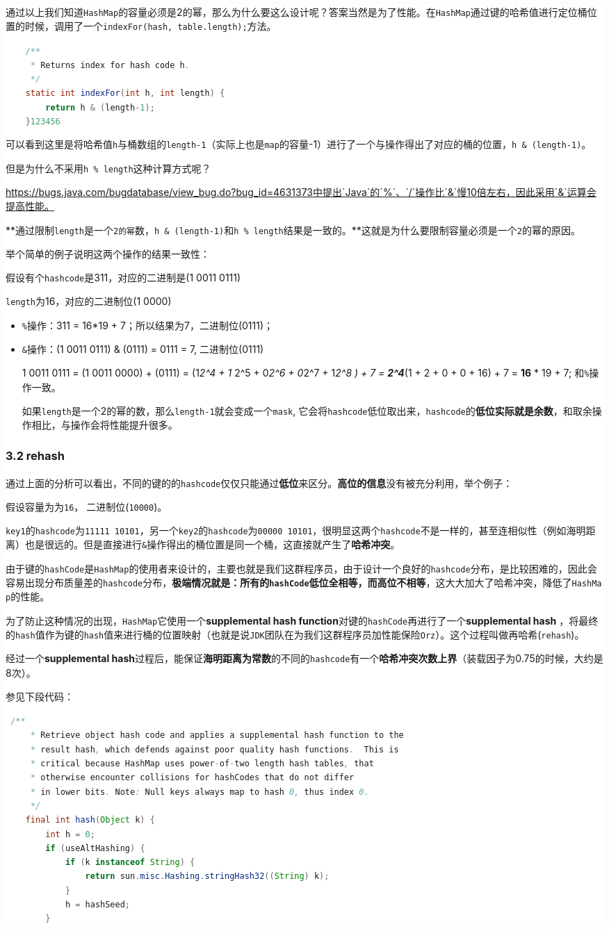 通过以上我们知道`HashMap`的容量必须是2的幂，那么为什么要这么设计呢？答案当然是为了性能。在`HashMap`通过键的哈希值进行定位桶位置的时候，调用了一个`indexFor(hash, table.length);`方法。

```java
    /**
     * Returns index for hash code h.
     */
    static int indexFor(int h, int length) {
        return h & (length-1);
    }123456
```

可以看到这里是将哈希值`h`与桶数组的`length-1`（实际上也是`map`的容量-1）进行了一个与操作得出了对应的桶的位置，`h & (length-1)`。

但是为什么不采用`h % length`这种计算方式呢？

https://bugs.java.com/bugdatabase/view_bug.do?bug_id=4631373中提出`Java`的`%`、`/`操作比`&`慢10倍左右，因此采用`&`运算会提高性能。

**通过限制`length`是一个`2的幂`数，`h & (length-1)`和`h % length`结果是一致的。**这就是为什么要限制容量必须是一个`2`的幂的原因。

举个简单的例子说明这两个操作的结果一致性：

假设有个`hashcode`是311，对应的二进制是(1 0011 0111)

`length`为16，对应的二进制位(1 0000)

- `%`操作：311 = 16*19 + 7；所以结果为7，二进制位(0111)；

- `&`操作：(1 0011 0111) & (0111) = 0111 = 7, 二进制位(0111)

  1 0011 0111 = (1 0011 0000) + (0111) = (1*2^4 + 1* 2^5 + 0*2^6 + 0*2^7 + 1*2^8 ) + 7 = **2^4***(1 + 2 + 0 + 0 + 16) + 7 = **16** * 19 + 7; 和`%`操作一致。

  如果`length`是一个2的幂的数，那么`length-1`就会变成一个`mask`, 它会将`hashcode`低位取出来，`hashcode`的**低位实际就是余数**，和取余操作相比，与操作会将性能提升很多。

### 3.2 rehash

通过上面的分析可以看出，不同的键的的`hashcode`仅仅只能通过**低位**来区分。**高位的信息**没有被充分利用，举个例子：

假设容量为为`16`， 二进制位(`10000`)。

`key1`的`hashcode`为`11111 10101`，另一个`key2`的`hashcode`为`00000 10101`，很明显这两个`hashcode`不是一样的，甚至连相似性（例如海明距离）也是很远的。但是直接进行`&`操作得出的桶位置是同一个桶，这直接就产生了**哈希冲突**。

由于键的`hashCode`是`HashMap`的使用者来设计的，主要也就是我们这群程序员，由于设计一个良好的`hashcode`分布，是比较困难的，因此会容易出现分布质量差的`hashcode`分布，**极端情况就是：所有的`hashCode`低位全相等，而高位不相等**，这大大加大了哈希冲突，降低了`HashMap`的性能。

为了防止这种情况的出现，`HashMap`它使用一个**supplemental hash function**对键的`hashCode`再进行了一个**supplemental hash** ，将最终的`hash`值作为键的`hash`值来进行桶的位置映射（也就是说`JDK`团队在为我们这群程序员加性能保险`Orz`）。这个过程叫做再哈希(`rehash`)。

经过一个**supplemental hash**过程后，能保证**海明距离为常数**的不同的`hashcode`有一个**哈希冲突次数上界**（装载因子为0.75的时候，大约是8次）。

参见下段代码：

```java
 /**
     * Retrieve object hash code and applies a supplemental hash function to the
     * result hash, which defends against poor quality hash functions.  This is
     * critical because HashMap uses power-of-two length hash tables, that
     * otherwise encounter collisions for hashCodes that do not differ
     * in lower bits. Note: Null keys always map to hash 0, thus index 0.
     */
    final int hash(Object k) {
        int h = 0;
        if (useAltHashing) {
            if (k instanceof String) {
                return sun.misc.Hashing.stringHash32((String) k);
            }
            h = hashSeed;
        }

```